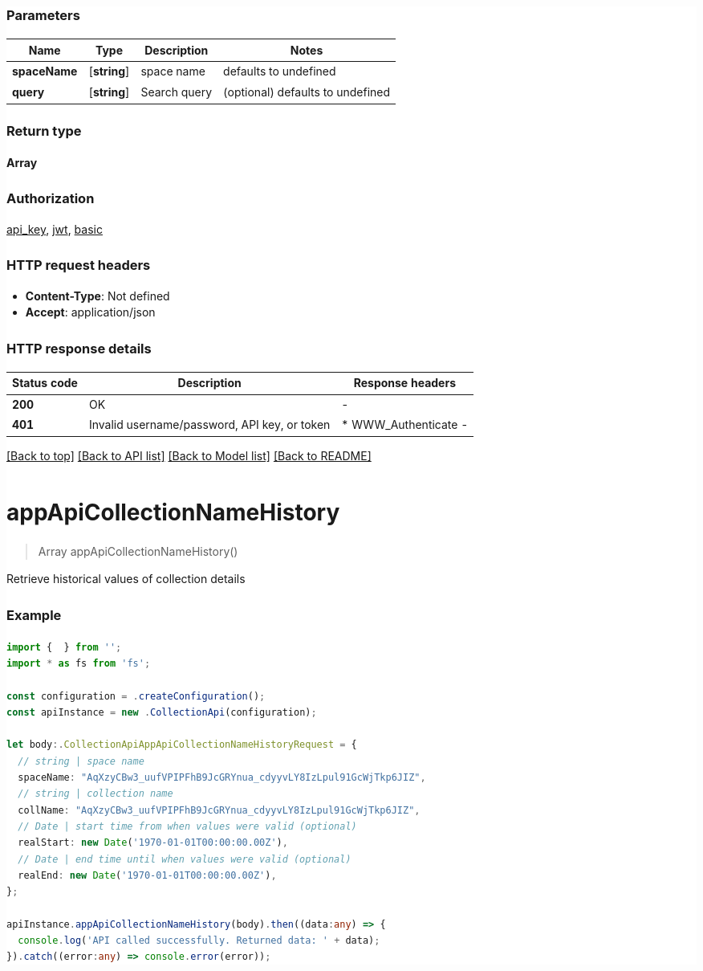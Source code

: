 
### Parameters

Name | Type | Description  | Notes
------------- | ------------- | ------------- | -------------
 **spaceName** | [**string**] | space name | defaults to undefined
 **query** | [**string**] | Search query | (optional) defaults to undefined


### Return type

**Array<CollectionSummary>**

### Authorization

[api_key](README.md#api_key), [jwt](README.md#jwt), [basic](README.md#basic)

### HTTP request headers

 - **Content-Type**: Not defined
 - **Accept**: application/json


### HTTP response details
| Status code | Description | Response headers |
|-------------|-------------|------------------|
**200** | OK |  -  |
**401** | Invalid username/password, API key, or token |  * WWW_Authenticate -  <br>  |

[[Back to top]](#) [[Back to API list]](README.md#documentation-for-api-endpoints) [[Back to Model list]](README.md#documentation-for-models) [[Back to README]](README.md)

# **appApiCollectionNameHistory**
> Array<string> appApiCollectionNameHistory()

Retrieve historical values of collection details

### Example


```typescript
import {  } from '';
import * as fs from 'fs';

const configuration = .createConfiguration();
const apiInstance = new .CollectionApi(configuration);

let body:.CollectionApiAppApiCollectionNameHistoryRequest = {
  // string | space name
  spaceName: "AqXzyCBw3_uufVPIPFhB9JcGRYnua_cdyyvLY8IzLpul91GcWjTkp6JIZ",
  // string | collection name
  collName: "AqXzyCBw3_uufVPIPFhB9JcGRYnua_cdyyvLY8IzLpul91GcWjTkp6JIZ",
  // Date | start time from when values were valid (optional)
  realStart: new Date('1970-01-01T00:00:00.00Z'),
  // Date | end time until when values were valid (optional)
  realEnd: new Date('1970-01-01T00:00:00.00Z'),
};

apiInstance.appApiCollectionNameHistory(body).then((data:any) => {
  console.log('API called successfully. Returned data: ' + data);
}).catch((error:any) => console.error(error));
```
